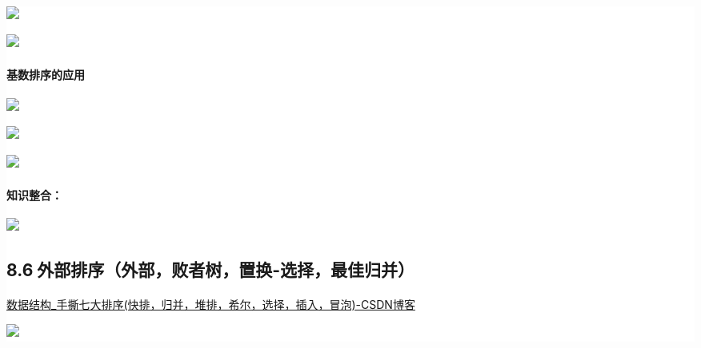 ![](./images/1717687964673.png)

![](./images/1717687974120.png)
#### 基数排序的应用

![](./images/1717687993868.png)

![](./images/1717688002632.png)


![](./images/1717688012735.png)


#### 知识整合：

![](./images/1717688031199.png)










## 8.6 外部排序（外部，败者树，置换-选择，最佳归并）

[数据结构_手撕七大排序(快排，归并，堆排，希尔，选择，插入，冒泡)-CSDN博客](https://blog.csdn.net/2301_80194476/article/details/139373040)

![](./images/1717597008998.png)
